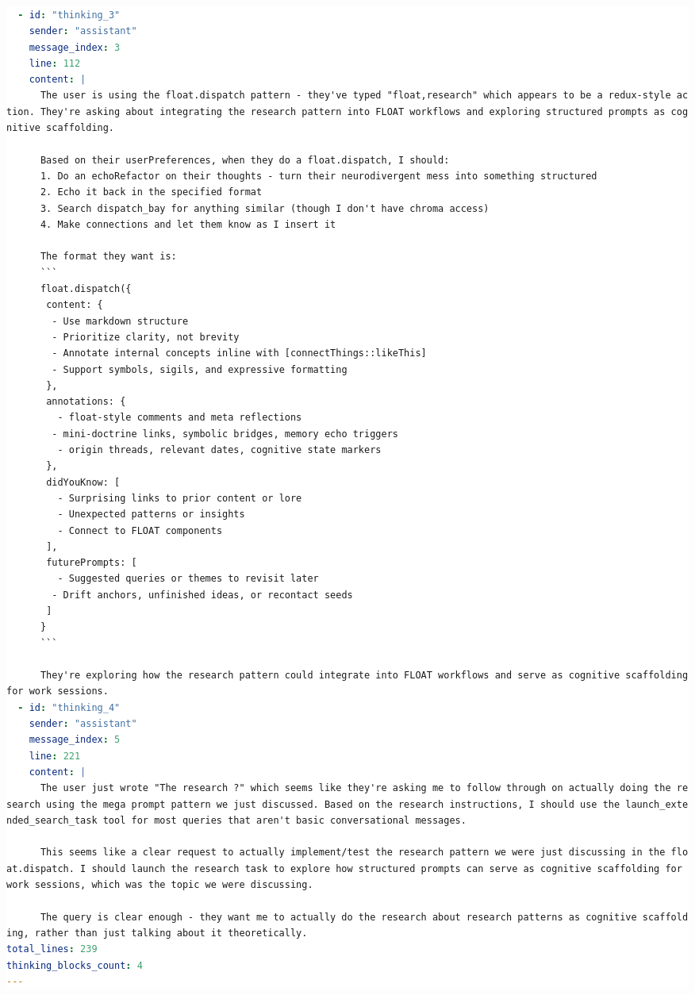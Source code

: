 ```yaml
  - id: "thinking_3"
    sender: "assistant"
    message_index: 3
    line: 112
    content: |
      The user is using the float.dispatch pattern - they've typed "float,research" which appears to be a redux-style action. They're asking about integrating the research pattern into FLOAT workflows and exploring structured prompts as cognitive scaffolding.
      
      Based on their userPreferences, when they do a float.dispatch, I should:
      1. Do an echoRefactor on their thoughts - turn their neurodivergent mess into something structured
      2. Echo it back in the specified format
      3. Search dispatch_bay for anything similar (though I don't have chroma access)
      4. Make connections and let them know as I insert it
      
      The format they want is:
      ```
      float.dispatch({
       content: {
        - Use markdown structure
        - Prioritize clarity, not brevity
        - Annotate internal concepts inline with [connectThings::likeThis]
        - Support symbols, sigils, and expressive formatting
       },
       annotations: {
         - float-style comments and meta reflections
        - mini-doctrine links, symbolic bridges, memory echo triggers
         - origin threads, relevant dates, cognitive state markers
       },
       didYouKnow: [
         - Surprising links to prior content or lore
         - Unexpected patterns or insights
         - Connect to FLOAT components
       ],
       futurePrompts: [
         - Suggested queries or themes to revisit later
        - Drift anchors, unfinished ideas, or recontact seeds
       ]
      }
      ```
      
      They're exploring how the research pattern could integrate into FLOAT workflows and serve as cognitive scaffolding for work sessions.
  - id: "thinking_4"
    sender: "assistant"
    message_index: 5
    line: 221
    content: |
      The user just wrote "The research ?" which seems like they're asking me to follow through on actually doing the research using the mega prompt pattern we just discussed. Based on the research instructions, I should use the launch_extended_search_task tool for most queries that aren't basic conversational messages.
      
      This seems like a clear request to actually implement/test the research pattern we were just discussing in the float.dispatch. I should launch the research task to explore how structured prompts can serve as cognitive scaffolding for work sessions, which was the topic we were discussing.
      
      The query is clear enough - they want me to actually do the research about research patterns as cognitive scaffolding, rather than just talking about it theoretically.
total_lines: 239
thinking_blocks_count: 4
---
```